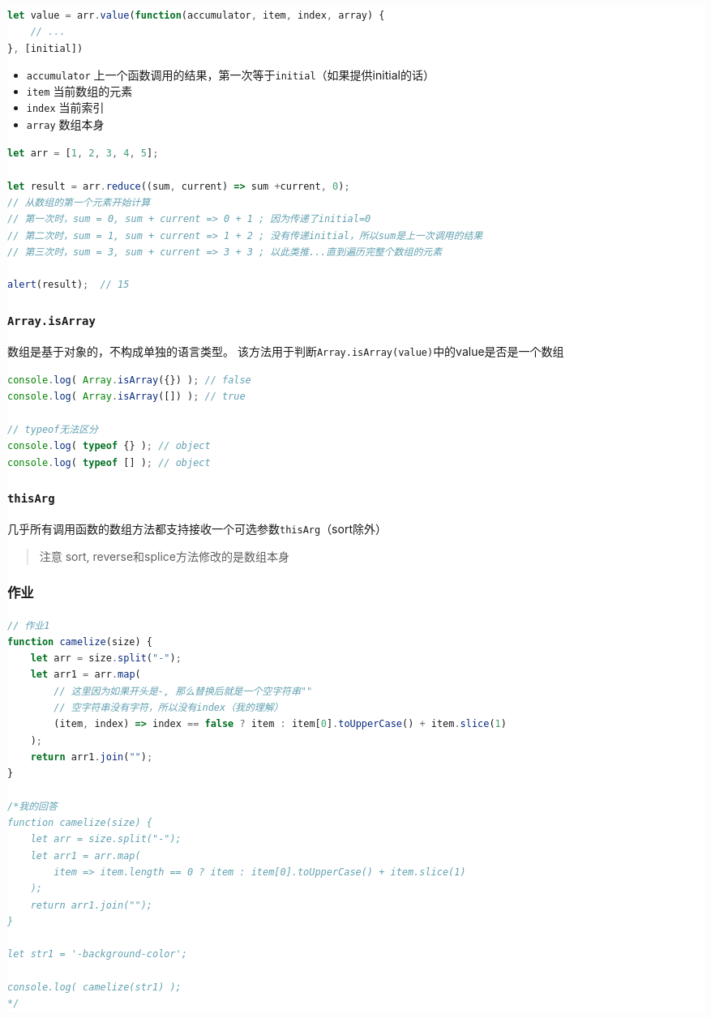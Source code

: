 ```js
let value = arr.value(function(accumulator, item, index, array) {
    // ...
}, [initial])
```
* `accumulator` 上一个函数调用的结果，第一次等于`initial`（如果提供initial的话）
* `item` 当前数组的元素
* `index` 当前索引
* `array` 数组本身
```js
let arr = [1, 2, 3, 4, 5];

let result = arr.reduce((sum, current) => sum +current, 0);
// 从数组的第一个元素开始计算
// 第一次时，sum = 0, sum + current => 0 + 1 ; 因为传递了initial=0
// 第二次时，sum = 1, sum + current => 1 + 2 ; 没有传递initial，所以sum是上一次调用的结果
// 第三次时，sum = 3, sum + current => 3 + 3 ; 以此类推...直到遍历完整个数组的元素

alert(result);  // 15
```

### `Array.isArray`
数组是基于对象的，不构成单独的语言类型。
该方法用于判断`Array.isArray(value)`中的value是否是一个数组
```js
console.log( Array.isArray({}) ); // false
console.log( Array.isArray([]) ); // true

// typeof无法区分
console.log( typeof {} ); // object
console.log( typeof [] ); // object
```

### `thisArg`
几乎所有调用函数的数组方法都支持接收一个可选参数`thisArg`（sort除外）


> 注意 sort, reverse和splice方法修改的是数组本身


### 作业
```js
// 作业1
function camelize(size) {
    let arr = size.split("-");
    let arr1 = arr.map(
        // 这里因为如果开头是-, 那么替换后就是一个空字符串""
        // 空字符串没有字符，所以没有index（我的理解）
        (item, index) => index == false ? item : item[0].toUpperCase() + item.slice(1)
    );
    return arr1.join("");
}

/*我的回答
function camelize(size) {
    let arr = size.split("-");
    let arr1 = arr.map(
        item => item.length == 0 ? item : item[0].toUpperCase() + item.slice(1)
    );
    return arr1.join("");
}

let str1 = '-background-color';

console.log( camelize(str1) );
*/
```
